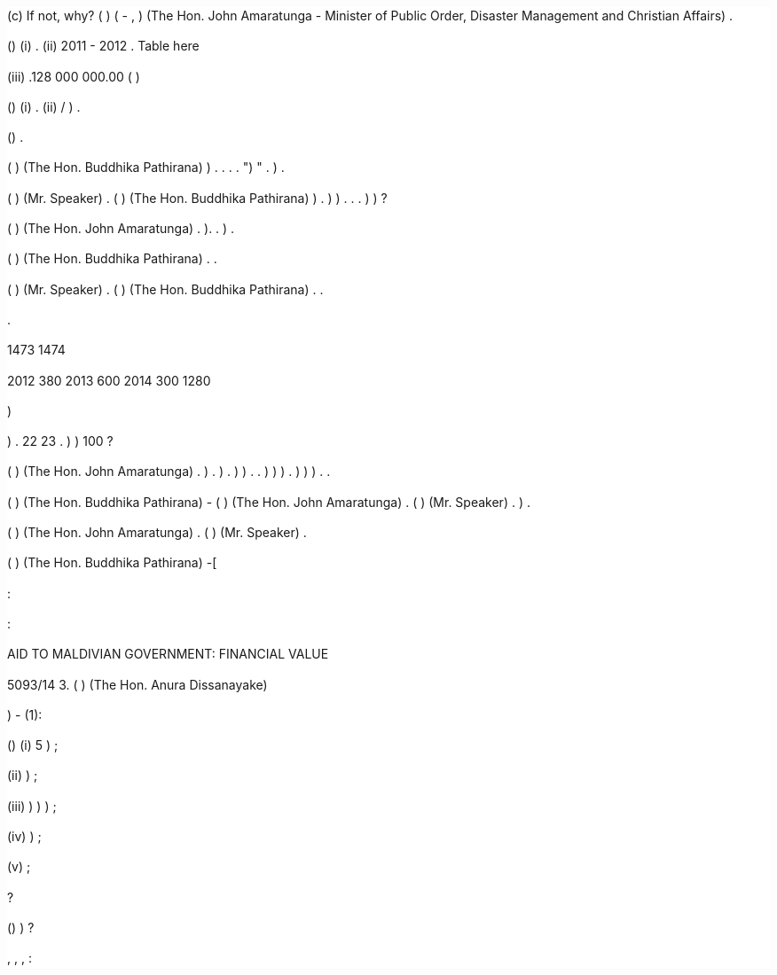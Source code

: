 (c) If not, why? ( ) ( - , ) (The Hon. John Amaratunga - Minister of Public Order, Disaster Management and Christian Affairs) .

() (i) . (ii) 2011 - 2012 . Table here

(iii) .128 000 000.00 ( )

() (i) . (ii) / ) .

() .

( ) (The Hon. Buddhika Pathirana) ) . . . . ") " . ) .

( ) (Mr. Speaker) . ( ) (The Hon. Buddhika Pathirana) ) . ) ) . . . ) ) ?

( ) (The Hon. John Amaratunga) . ). . ) .

( ) (The Hon. Buddhika Pathirana) . .

( ) (Mr. Speaker) . ( ) (The Hon. Buddhika Pathirana) . .

.

1473 1474

2012 380 2013 600 2014 300 1280

)

) . 22 23 . ) ) 100 ?

( ) (The Hon. John Amaratunga) . ) . ) . ) ) . . ) ) ) . ) ) ) . .

( ) (The Hon. Buddhika Pathirana) - ( ) (The Hon. John Amaratunga) . ( ) (Mr. Speaker) . ) .

( ) (The Hon. John Amaratunga) . ( ) (Mr. Speaker) .

( ) (The Hon. Buddhika Pathirana) -[

:

:

AID TO MALDIVIAN GOVERNMENT: FINANCIAL VALUE

5093/14 3. ( ) (The Hon. Anura Dissanayake)

) - (1):

() (i) 5 ) ;

(ii) ) ;

(iii) ) ) ) ;

(iv) ) ;

(v) ;

?

() ) ?

, , , :

